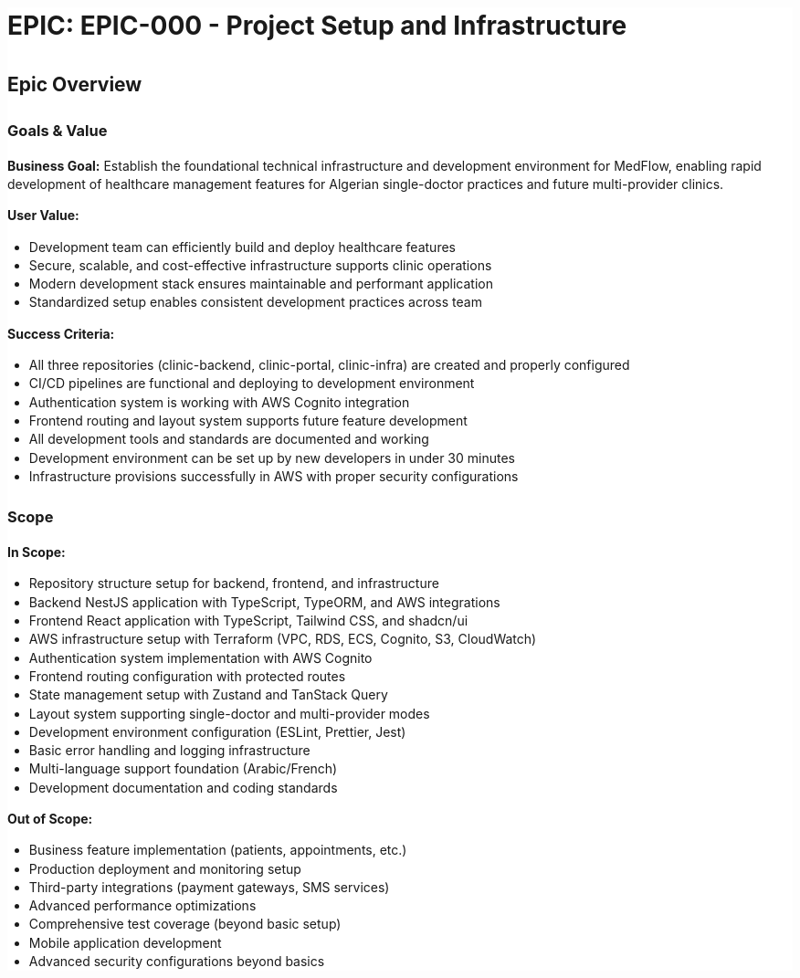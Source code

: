 # EPIC: EPIC-000 - Project Setup and Infrastructure

## Epic Overview

### Goals & Value

**Business Goal:** Establish the foundational technical infrastructure and development environment for MedFlow, enabling rapid development of healthcare management features for Algerian single-doctor practices and future multi-provider clinics.

**User Value:** 
- Development team can efficiently build and deploy healthcare features
- Secure, scalable, and cost-effective infrastructure supports clinic operations
- Modern development stack ensures maintainable and performant application
- Standardized setup enables consistent development practices across team

**Success Criteria:** 
- All three repositories (clinic-backend, clinic-portal, clinic-infra) are created and properly configured
- CI/CD pipelines are functional and deploying to development environment
- Authentication system is working with AWS Cognito integration
- Frontend routing and layout system supports future feature development
- All development tools and standards are documented and working
- Development environment can be set up by new developers in under 30 minutes
- Infrastructure provisions successfully in AWS with proper security configurations

### Scope

**In Scope:**
- Repository structure setup for backend, frontend, and infrastructure
- Backend NestJS application with TypeScript, TypeORM, and AWS integrations
- Frontend React application with TypeScript, Tailwind CSS, and shadcn/ui
- AWS infrastructure setup with Terraform (VPC, RDS, ECS, Cognito, S3, CloudWatch)
- Authentication system implementation with AWS Cognito
- Frontend routing configuration with protected routes
- State management setup with Zustand and TanStack Query
- Layout system supporting single-doctor and multi-provider modes
- Development environment configuration (ESLint, Prettier, Jest)
- Basic error handling and logging infrastructure
- Multi-language support foundation (Arabic/French)
- Development documentation and coding standards

**Out of Scope:**
- Business feature implementation (patients, appointments, etc.)
- Production deployment and monitoring setup
- Third-party integrations (payment gateways, SMS services)
- Advanced performance optimizations
- Comprehensive test coverage (beyond basic setup)
- Mobile application development
- Advanced security configurations beyond basics
